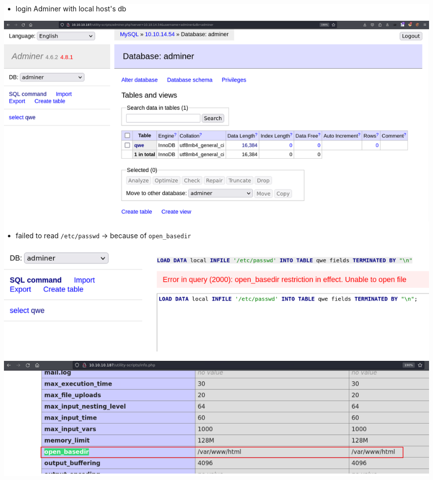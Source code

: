 - login Adminer with local host's db

![image-20240121035401179](./Admirer.assets/image-20240121035401179.png)

- failed to read `/etc/passwd` -> because of `open_basedir`

![image-20240121035430286](./Admirer.assets/image-20240121035430286.png)

![image-20240121035450450](./Admirer.assets/image-20240121035450450.png)
